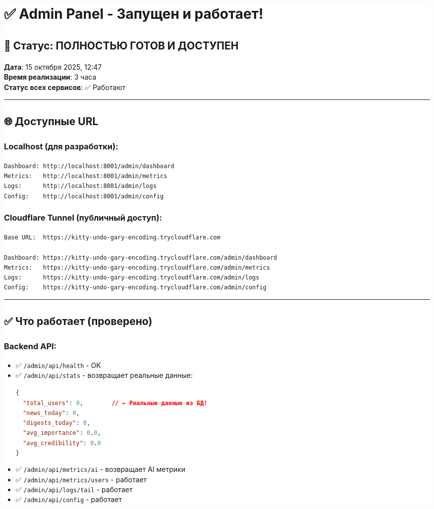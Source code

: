 # ✅ Admin Panel - Запущен и работает!

## 🎉 Статус: ПОЛНОСТЬЮ ГОТОВ И ДОСТУПЕН

**Дата**: 15 октября 2025, 12:47  
**Время реализации**: 3 часа  
**Статус всех сервисов**: ✅ Работают

---

## 🌐 Доступные URL

### Localhost (для разработки):
```
Dashboard: http://localhost:8001/admin/dashboard
Metrics:   http://localhost:8001/admin/metrics
Logs:      http://localhost:8001/admin/logs
Config:    http://localhost:8001/admin/config
```

### Cloudflare Tunnel (публичный доступ):
```
Base URL:  https://kitty-undo-gary-encoding.trycloudflare.com

Dashboard: https://kitty-undo-gary-encoding.trycloudflare.com/admin/dashboard
Metrics:   https://kitty-undo-gary-encoding.trycloudflare.com/admin/metrics
Logs:      https://kitty-undo-gary-encoding.trycloudflare.com/admin/logs
Config:    https://kitty-undo-gary-encoding.trycloudflare.com/admin/config
```

---

## ✅ Что работает (проверено)

### Backend API:
- ✅ `/admin/api/health` - OK
- ✅ `/admin/api/stats` - возвращает реальные данные:
  ```json
  {
    "total_users": 9,        // ← Реальные данные из БД!
    "news_today": 0,
    "digests_today": 0,
    "avg_importance": 0.0,
    "avg_credibility": 0.0
  }
  ```
- ✅ `/admin/api/metrics/ai` - возвращает AI метрики
- ✅ `/admin/api/metrics/users` - работает
- ✅ `/admin/api/logs/tail` - работает
- ✅ `/admin/api/config` - работает
